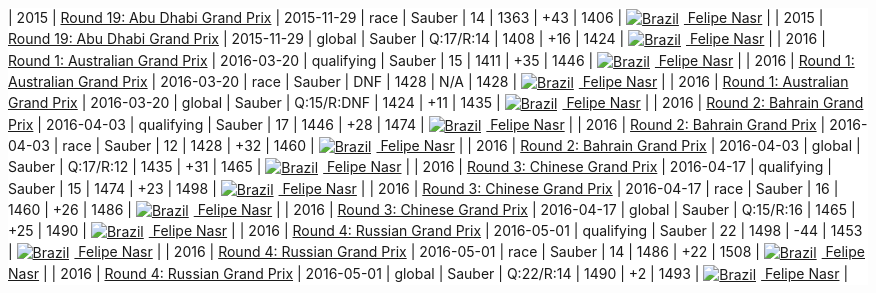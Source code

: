 | 2015 | [Round 19: Abu Dhabi Grand Prix](../seasons/2015-season-report#round-19-abu-dhabi-grand-prix) | 2015-11-29 | race | Sauber | 14 | 1363 | +43 | 1406 | [<img src="https://upload.wikimedia.org/wikipedia/commons/0/05/Flag_of_Brazil.svg" alt="Brazil" width="20" height="auto" style="vertical-align: middle; margin-right: 5px;" onerror="this.outerHTML='🇧🇷'; this.style.marginRight='5px';"/> Felipe Nasr](felipe-nasr) |
| 2015 | [Round 19: Abu Dhabi Grand Prix](../seasons/2015-season-report#round-19-abu-dhabi-grand-prix) | 2015-11-29 | global | Sauber | Q:17/R:14 | 1408 | +16 | 1424 | [<img src="https://upload.wikimedia.org/wikipedia/commons/0/05/Flag_of_Brazil.svg" alt="Brazil" width="20" height="auto" style="vertical-align: middle; margin-right: 5px;" onerror="this.outerHTML='🇧🇷'; this.style.marginRight='5px';"/> Felipe Nasr](felipe-nasr) |
| 2016 | [Round 1: Australian Grand Prix](../seasons/2016-season-report#round-1-australian-grand-prix) | 2016-03-20 | qualifying | Sauber | 15 | 1411 | +35 | 1446 | [<img src="https://upload.wikimedia.org/wikipedia/commons/0/05/Flag_of_Brazil.svg" alt="Brazil" width="20" height="auto" style="vertical-align: middle; margin-right: 5px;" onerror="this.outerHTML='🇧🇷'; this.style.marginRight='5px';"/> Felipe Nasr](felipe-nasr) |
| 2016 | [Round 1: Australian Grand Prix](../seasons/2016-season-report#round-1-australian-grand-prix) | 2016-03-20 | race | Sauber | DNF | 1428 | N/A | 1428 | [<img src="https://upload.wikimedia.org/wikipedia/commons/0/05/Flag_of_Brazil.svg" alt="Brazil" width="20" height="auto" style="vertical-align: middle; margin-right: 5px;" onerror="this.outerHTML='🇧🇷'; this.style.marginRight='5px';"/> Felipe Nasr](felipe-nasr) |
| 2016 | [Round 1: Australian Grand Prix](../seasons/2016-season-report#round-1-australian-grand-prix) | 2016-03-20 | global | Sauber | Q:15/R:DNF | 1424 | +11 | 1435 | [<img src="https://upload.wikimedia.org/wikipedia/commons/0/05/Flag_of_Brazil.svg" alt="Brazil" width="20" height="auto" style="vertical-align: middle; margin-right: 5px;" onerror="this.outerHTML='🇧🇷'; this.style.marginRight='5px';"/> Felipe Nasr](felipe-nasr) |
| 2016 | [Round 2: Bahrain Grand Prix](../seasons/2016-season-report#round-2-bahrain-grand-prix) | 2016-04-03 | qualifying | Sauber | 17 | 1446 | +28 | 1474 | [<img src="https://upload.wikimedia.org/wikipedia/commons/0/05/Flag_of_Brazil.svg" alt="Brazil" width="20" height="auto" style="vertical-align: middle; margin-right: 5px;" onerror="this.outerHTML='🇧🇷'; this.style.marginRight='5px';"/> Felipe Nasr](felipe-nasr) |
| 2016 | [Round 2: Bahrain Grand Prix](../seasons/2016-season-report#round-2-bahrain-grand-prix) | 2016-04-03 | race | Sauber | 12 | 1428 | +32 | 1460 | [<img src="https://upload.wikimedia.org/wikipedia/commons/0/05/Flag_of_Brazil.svg" alt="Brazil" width="20" height="auto" style="vertical-align: middle; margin-right: 5px;" onerror="this.outerHTML='🇧🇷'; this.style.marginRight='5px';"/> Felipe Nasr](felipe-nasr) |
| 2016 | [Round 2: Bahrain Grand Prix](../seasons/2016-season-report#round-2-bahrain-grand-prix) | 2016-04-03 | global | Sauber | Q:17/R:12 | 1435 | +31 | 1465 | [<img src="https://upload.wikimedia.org/wikipedia/commons/0/05/Flag_of_Brazil.svg" alt="Brazil" width="20" height="auto" style="vertical-align: middle; margin-right: 5px;" onerror="this.outerHTML='🇧🇷'; this.style.marginRight='5px';"/> Felipe Nasr](felipe-nasr) |
| 2016 | [Round 3: Chinese Grand Prix](../seasons/2016-season-report#round-3-chinese-grand-prix) | 2016-04-17 | qualifying | Sauber | 15 | 1474 | +23 | 1498 | [<img src="https://upload.wikimedia.org/wikipedia/commons/0/05/Flag_of_Brazil.svg" alt="Brazil" width="20" height="auto" style="vertical-align: middle; margin-right: 5px;" onerror="this.outerHTML='🇧🇷'; this.style.marginRight='5px';"/> Felipe Nasr](felipe-nasr) |
| 2016 | [Round 3: Chinese Grand Prix](../seasons/2016-season-report#round-3-chinese-grand-prix) | 2016-04-17 | race | Sauber | 16 | 1460 | +26 | 1486 | [<img src="https://upload.wikimedia.org/wikipedia/commons/0/05/Flag_of_Brazil.svg" alt="Brazil" width="20" height="auto" style="vertical-align: middle; margin-right: 5px;" onerror="this.outerHTML='🇧🇷'; this.style.marginRight='5px';"/> Felipe Nasr](felipe-nasr) |
| 2016 | [Round 3: Chinese Grand Prix](../seasons/2016-season-report#round-3-chinese-grand-prix) | 2016-04-17 | global | Sauber | Q:15/R:16 | 1465 | +25 | 1490 | [<img src="https://upload.wikimedia.org/wikipedia/commons/0/05/Flag_of_Brazil.svg" alt="Brazil" width="20" height="auto" style="vertical-align: middle; margin-right: 5px;" onerror="this.outerHTML='🇧🇷'; this.style.marginRight='5px';"/> Felipe Nasr](felipe-nasr) |
| 2016 | [Round 4: Russian Grand Prix](../seasons/2016-season-report#round-4-russian-grand-prix) | 2016-05-01 | qualifying | Sauber | 22 | 1498 | -44 | 1453 | [<img src="https://upload.wikimedia.org/wikipedia/commons/0/05/Flag_of_Brazil.svg" alt="Brazil" width="20" height="auto" style="vertical-align: middle; margin-right: 5px;" onerror="this.outerHTML='🇧🇷'; this.style.marginRight='5px';"/> Felipe Nasr](felipe-nasr) |
| 2016 | [Round 4: Russian Grand Prix](../seasons/2016-season-report#round-4-russian-grand-prix) | 2016-05-01 | race | Sauber | 14 | 1486 | +22 | 1508 | [<img src="https://upload.wikimedia.org/wikipedia/commons/0/05/Flag_of_Brazil.svg" alt="Brazil" width="20" height="auto" style="vertical-align: middle; margin-right: 5px;" onerror="this.outerHTML='🇧🇷'; this.style.marginRight='5px';"/> Felipe Nasr](felipe-nasr) |
| 2016 | [Round 4: Russian Grand Prix](../seasons/2016-season-report#round-4-russian-grand-prix) | 2016-05-01 | global | Sauber | Q:22/R:14 | 1490 | +2 | 1493 | [<img src="https://upload.wikimedia.org/wikipedia/commons/0/05/Flag_of_Brazil.svg" alt="Brazil" width="20" height="auto" style="vertical-align: middle; margin-right: 5px;" onerror="this.outerHTML='🇧🇷'; this.style.marginRight='5px';"/> Felipe Nasr](felipe-nasr) |